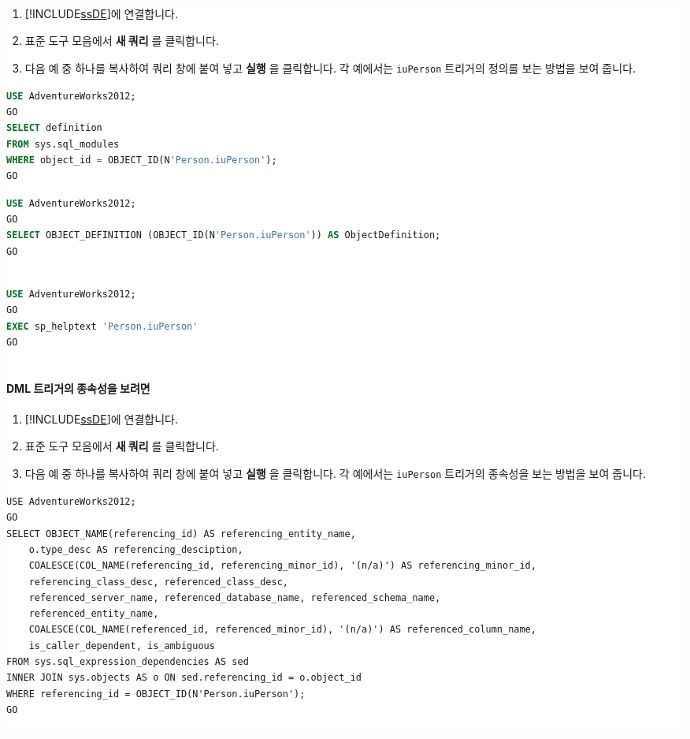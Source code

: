 1.  [!INCLUDE[ssDE](../../includes/ssde-md.md)]에 연결합니다.  
  
2.  표준 도구 모음에서 **새 쿼리** 를 클릭합니다.  
  
3.  다음 예 중 하나를 복사하여 쿼리 창에 붙여 넣고 **실행** 을 클릭합니다. 각 예에서는 `iuPerson` 트리거의 정의를 보는 방법을 보여 줍니다.  
  
```sql  
USE AdventureWorks2012;  
GO  
SELECT definition   
FROM sys.sql_modules  
WHERE object_id = OBJECT_ID(N'Person.iuPerson');   
GO  
```  
  
```sql  
USE AdventureWorks2012;   
GO  
SELECT OBJECT_DEFINITION (OBJECT_ID(N'Person.iuPerson')) AS ObjectDefinition;   
GO  
  
```  
  
```sql  
USE AdventureWorks2012;   
GO  
EXEC sp_helptext 'Person.iuPerson'  
GO  
  
```  
  
#### <a name="to-view-the-dependencies-of-a-dml-trigger"></a>DML 트리거의 종속성을 보려면  
  
1.  [!INCLUDE[ssDE](../../includes/ssde-md.md)]에 연결합니다.  
  
2.  표준 도구 모음에서 **새 쿼리** 를 클릭합니다.  
  
3.  다음 예 중 하나를 복사하여 쿼리 창에 붙여 넣고 **실행** 을 클릭합니다. 각 예에서는 `iuPerson` 트리거의 종속성을 보는 방법을 보여 줍니다.  
  
```  
USE AdventureWorks2012;   
GO  
SELECT OBJECT_NAME(referencing_id) AS referencing_entity_name,   
    o.type_desc AS referencing_desciption,   
    COALESCE(COL_NAME(referencing_id, referencing_minor_id), '(n/a)') AS referencing_minor_id,   
    referencing_class_desc, referenced_class_desc,   
    referenced_server_name, referenced_database_name, referenced_schema_name,   
    referenced_entity_name,   
    COALESCE(COL_NAME(referenced_id, referenced_minor_id), '(n/a)') AS referenced_column_name,   
    is_caller_dependent, is_ambiguous  
FROM sys.sql_expression_dependencies AS sed  
INNER JOIN sys.objects AS o ON sed.referencing_id = o.object_id  
WHERE referencing_id = OBJECT_ID(N'Person.iuPerson');   
GO  
  
```  
  